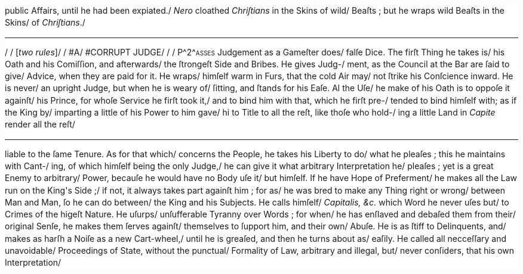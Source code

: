 public Affairs, until he had been expiated./
*Nero* cloathed *Chriſtians* in the Skins of wild/
Beaſts ; but he wraps wild Beaſts in the Skins/
of *Chriſtians*./


---


/
/
[*two rules*]/
/
#A/
#CORRUPT JUDGE/
/
/
P^2^<span style="font-variant:small-caps;">asses</span> Judgement as a Gameſter does/
falſe Dice. The firſt Thing he takes is/
his Oath and his Comiſſion, and afterwards/
the ſtrongeſt Side and Bribes.  He gives Judg-/
ment, as the Council at the Bar are ſaid to give/
Advice, when they are paid for it. He wraps/
himſelf warm in Furs, that the cold Air may/
not ſtrike his Conſcience inward.  He is never/
an upright Judge, but when he is weary of/
ſitting, and ſtands for his Eaſe.  Al the Uſe/
he make of his Oath is to oppoſe it againſt/
his Prince, for whoſe Service he firſt took it,/
and to bind him with that, which he firſt pre-/
tended to bind himſelf with; as if the King by/
imparting a little of his Power to him gave/
hi to Title to all the reſt, like thoſe who hold-/
ing a little Land in *Capite* render all the reſt/


---


liable to the ſame Tenure.  As for that which/
concerns the People, he takes his Liberty to do/
what he pleaſes ; this he maintains with Cant-/
ing, of which himſelf being the only Judge,/
he can give it what arbitrary Interpretation he/
pleaſes ; yet is a great Enemy to arbitrary/
Power, becauſe he would have no Body uſe it/
but himſelf.  If he have Hope of Preferment/
he makes all the Law run on the King's Side ;/
if not, it always takes part againſt him ; for as/
he was bred to make any Thing right or wrong/
between Man and Man, ſo he can do between/
the King and his Subjects.  He calls himſelf/
*Capitalis, &c.* which Word he never uſes but/
to Crimes of the higeſt Nature. He uſurps/
unſufferable Tyranny over Words ; for when/
he has enſlaved and debaſed them from their/
original Senſe, he makes them ſerves againſt/
themselves to ſupport him, and their own/
Abuſe. He is as ſtiff to Delinquents, and/
makes as harſh a Noiſe as a new Cart-wheel,/
until he is greaſed, and then he turns about as/
eaſily.  He called all necceſſary and unavoidable/
Proceedings of State, without the punctual/
Formality of Law, arbitrary and illegal, but/
never conſiders, that his own Interpretation/


[^1]:   *And with* Scaliger *would ſell the Empire of Germany*]  This al-\